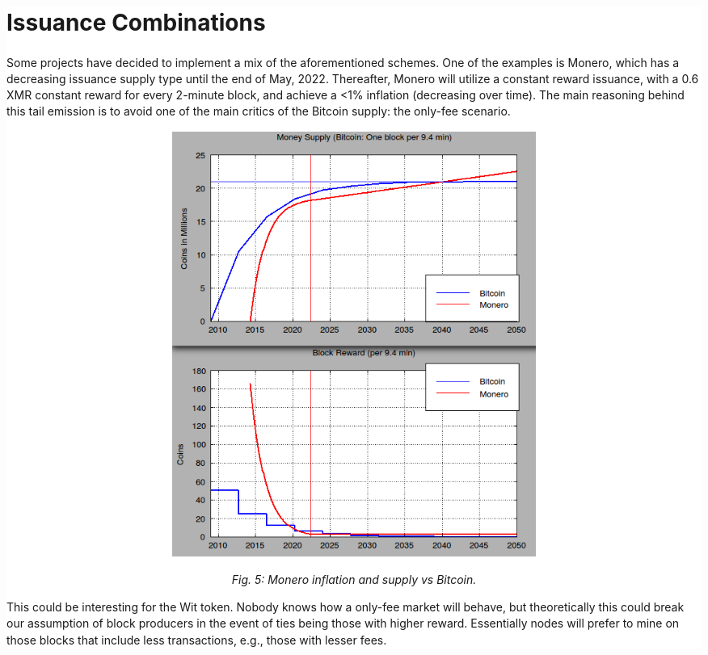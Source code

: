 # Issuance Combinations
Some projects have decided to implement a mix of the aforementioned schemes. One of the examples is Monero, which has a decreasing issuance supply type until the end of May, 2022. Thereafter, Monero will utilize a constant reward issuance, with a 0.6 XMR constant reward for every 2-minute block, and achieve a <1% inflation (decreasing over time). The main reasoning behind this tail emission is to avoid one of the main critics of the Bitcoin supply: the only-fee scenario.

<p align=center>
<img src="./images/monero_bitcoin.png" width="450">
</p>
<p align=center>
<em>Fig. 5: Monero inflation and supply vs Bitcoin.</em>
</p>

This could be interesting for the Wit token. Nobody knows how a only-fee market will behave, but theoretically this could break our assumption of block producers in the event of ties being those with higher reward. Essentially nodes will prefer to mine on those blocks that include less transactions, e.g., those with lesser fees.
